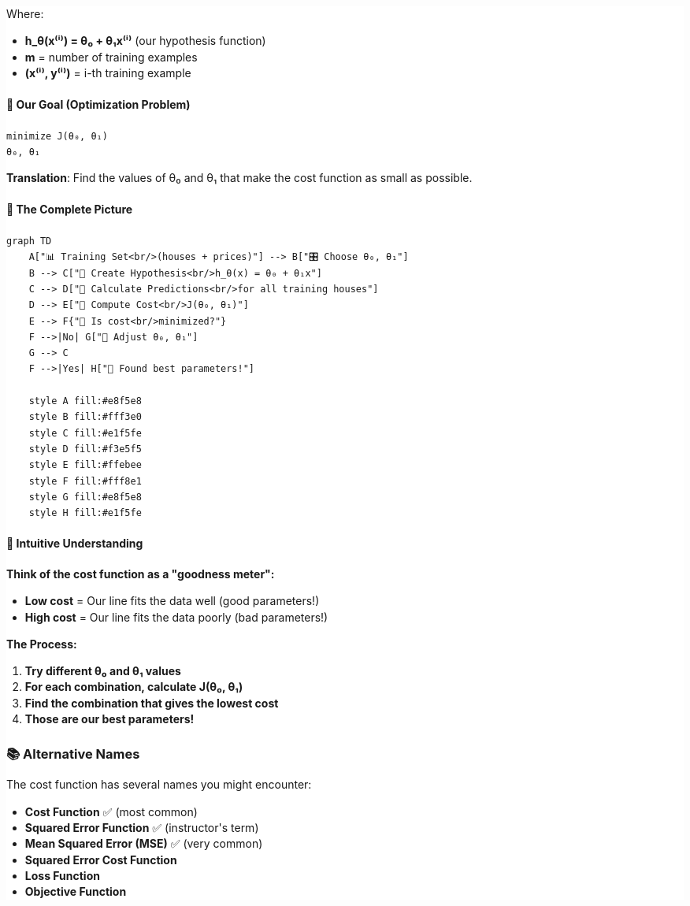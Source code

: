 Where:
- **h_θ(x⁽ⁱ⁾) = θ₀ + θ₁x⁽ⁱ⁾** (our hypothesis function)
- **m** = number of training examples
- **(x⁽ⁱ⁾, y⁽ⁱ⁾)** = i-th training example

#### 🎯 Our Goal (Optimization Problem)

```
minimize J(θ₀, θ₁)
θ₀, θ₁
```

**Translation**: Find the values of θ₀ and θ₁ that make the cost function as small as possible.

#### 🔄 The Complete Picture

```mermaid
graph TD
    A["📊 Training Set<br/>(houses + prices)"] --> B["🎛️ Choose θ₀, θ₁"]
    B --> C["🔮 Create Hypothesis<br/>h_θ(x) = θ₀ + θ₁x"]
    C --> D["📏 Calculate Predictions<br/>for all training houses"]
    D --> E["💯 Compute Cost<br/>J(θ₀, θ₁)"]
    E --> F{"🎯 Is cost<br/>minimized?"}
    F -->|No| G["🔄 Adjust θ₀, θ₁"]
    G --> C
    F -->|Yes| H["🎉 Found best parameters!"]
    
    style A fill:#e8f5e8
    style B fill:#fff3e0  
    style C fill:#e1f5fe
    style D fill:#f3e5f5
    style E fill:#ffebee
    style F fill:#fff8e1
    style G fill:#e8f5e8
    style H fill:#e1f5fe
```

#### 🧠 Intuitive Understanding

**Think of the cost function as a "goodness meter":**
- **Low cost** = Our line fits the data well (good parameters!)
- **High cost** = Our line fits the data poorly (bad parameters!)

**The Process:**
1. **Try different θ₀ and θ₁ values**
2. **For each combination, calculate J(θ₀, θ₁)**  
3. **Find the combination that gives the lowest cost**
4. **Those are our best parameters!**

### 📚 Alternative Names

The cost function has several names you might encounter:

- **Cost Function** ✅ (most common)
- **Squared Error Function** ✅ (instructor's term)
- **Mean Squared Error (MSE)** ✅ (very common)
- **Squared Error Cost Function**  
- **Loss Function**
- **Objective Function**
